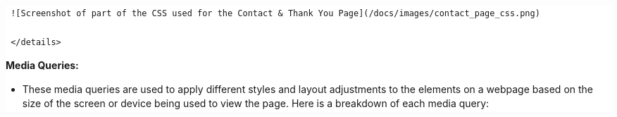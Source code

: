      ![Screenshot of part of the CSS used for the Contact & Thank You Page](/docs/images/contact_page_css.png)

     </details>

 **Media Queries:**

  - These media queries are used to apply different styles and layout adjustments to the elements on a webpage based on the size of the screen or device being used to view the page. Here is a breakdown of each media query:
